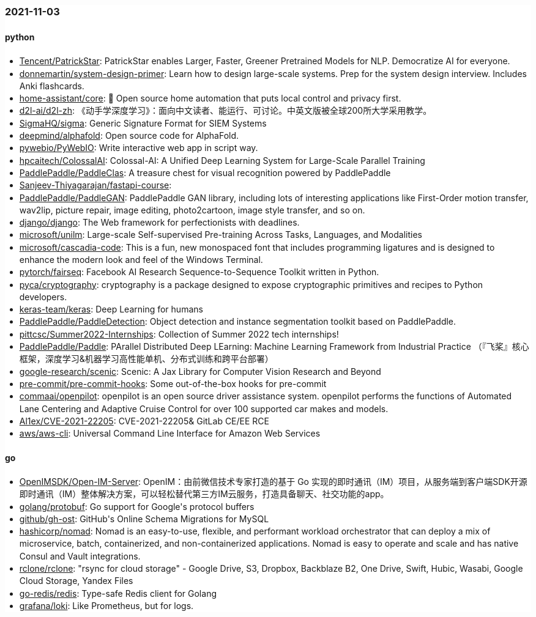 ### 2021-11-03

#### python
* [Tencent/PatrickStar](https://github.com/Tencent/PatrickStar): PatrickStar enables Larger, Faster, Greener Pretrained Models for NLP. Democratize AI for everyone.
* [donnemartin/system-design-primer](https://github.com/donnemartin/system-design-primer): Learn how to design large-scale systems. Prep for the system design interview. Includes Anki flashcards.
* [home-assistant/core](https://github.com/home-assistant/core): 🏡 Open source home automation that puts local control and privacy first.
* [d2l-ai/d2l-zh](https://github.com/d2l-ai/d2l-zh): 《动手学深度学习》：面向中文读者、能运行、可讨论。中英文版被全球200所大学采用教学。
* [SigmaHQ/sigma](https://github.com/SigmaHQ/sigma): Generic Signature Format for SIEM Systems
* [deepmind/alphafold](https://github.com/deepmind/alphafold): Open source code for AlphaFold.
* [pywebio/PyWebIO](https://github.com/pywebio/PyWebIO): Write interactive web app in script way.
* [hpcaitech/ColossalAI](https://github.com/hpcaitech/ColossalAI): Colossal-AI: A Unified Deep Learning System for Large-Scale Parallel Training
* [PaddlePaddle/PaddleClas](https://github.com/PaddlePaddle/PaddleClas): A treasure chest for visual recognition powered by PaddlePaddle
* [Sanjeev-Thiyagarajan/fastapi-course](https://github.com/Sanjeev-Thiyagarajan/fastapi-course): 
* [PaddlePaddle/PaddleGAN](https://github.com/PaddlePaddle/PaddleGAN): PaddlePaddle GAN library, including lots of interesting applications like First-Order motion transfer, wav2lip, picture repair, image editing, photo2cartoon, image style transfer, and so on.
* [django/django](https://github.com/django/django): The Web framework for perfectionists with deadlines.
* [microsoft/unilm](https://github.com/microsoft/unilm): Large-scale Self-supervised Pre-training Across Tasks, Languages, and Modalities
* [microsoft/cascadia-code](https://github.com/microsoft/cascadia-code): This is a fun, new monospaced font that includes programming ligatures and is designed to enhance the modern look and feel of the Windows Terminal.
* [pytorch/fairseq](https://github.com/pytorch/fairseq): Facebook AI Research Sequence-to-Sequence Toolkit written in Python.
* [pyca/cryptography](https://github.com/pyca/cryptography): cryptography is a package designed to expose cryptographic primitives and recipes to Python developers.
* [keras-team/keras](https://github.com/keras-team/keras): Deep Learning for humans
* [PaddlePaddle/PaddleDetection](https://github.com/PaddlePaddle/PaddleDetection): Object detection and instance segmentation toolkit based on PaddlePaddle.
* [pittcsc/Summer2022-Internships](https://github.com/pittcsc/Summer2022-Internships): Collection of Summer 2022 tech internships!
* [PaddlePaddle/Paddle](https://github.com/PaddlePaddle/Paddle): PArallel Distributed Deep LEarning: Machine Learning Framework from Industrial Practice （『飞桨』核心框架，深度学习&机器学习高性能单机、分布式训练和跨平台部署）
* [google-research/scenic](https://github.com/google-research/scenic): Scenic: A Jax Library for Computer Vision Research and Beyond
* [pre-commit/pre-commit-hooks](https://github.com/pre-commit/pre-commit-hooks): Some out-of-the-box hooks for pre-commit
* [commaai/openpilot](https://github.com/commaai/openpilot): openpilot is an open source driver assistance system. openpilot performs the functions of Automated Lane Centering and Adaptive Cruise Control for over 100 supported car makes and models.
* [Al1ex/CVE-2021-22205](https://github.com/Al1ex/CVE-2021-22205): CVE-2021-22205& GitLab CE/EE RCE
* [aws/aws-cli](https://github.com/aws/aws-cli): Universal Command Line Interface for Amazon Web Services

#### go
* [OpenIMSDK/Open-IM-Server](https://github.com/OpenIMSDK/Open-IM-Server): OpenIM：由前微信技术专家打造的基于 Go 实现的即时通讯（IM）项目，从服务端到客户端SDK开源即时通讯（IM）整体解决方案，可以轻松替代第三方IM云服务，打造具备聊天、社交功能的app。
* [golang/protobuf](https://github.com/golang/protobuf): Go support for Google's protocol buffers
* [github/gh-ost](https://github.com/github/gh-ost): GitHub's Online Schema Migrations for MySQL
* [hashicorp/nomad](https://github.com/hashicorp/nomad): Nomad is an easy-to-use, flexible, and performant workload orchestrator that can deploy a mix of microservice, batch, containerized, and non-containerized applications. Nomad is easy to operate and scale and has native Consul and Vault integrations.
* [rclone/rclone](https://github.com/rclone/rclone): "rsync for cloud storage" - Google Drive, S3, Dropbox, Backblaze B2, One Drive, Swift, Hubic, Wasabi, Google Cloud Storage, Yandex Files
* [go-redis/redis](https://github.com/go-redis/redis): Type-safe Redis client for Golang
* [grafana/loki](https://github.com/grafana/loki): Like Prometheus, but for logs.